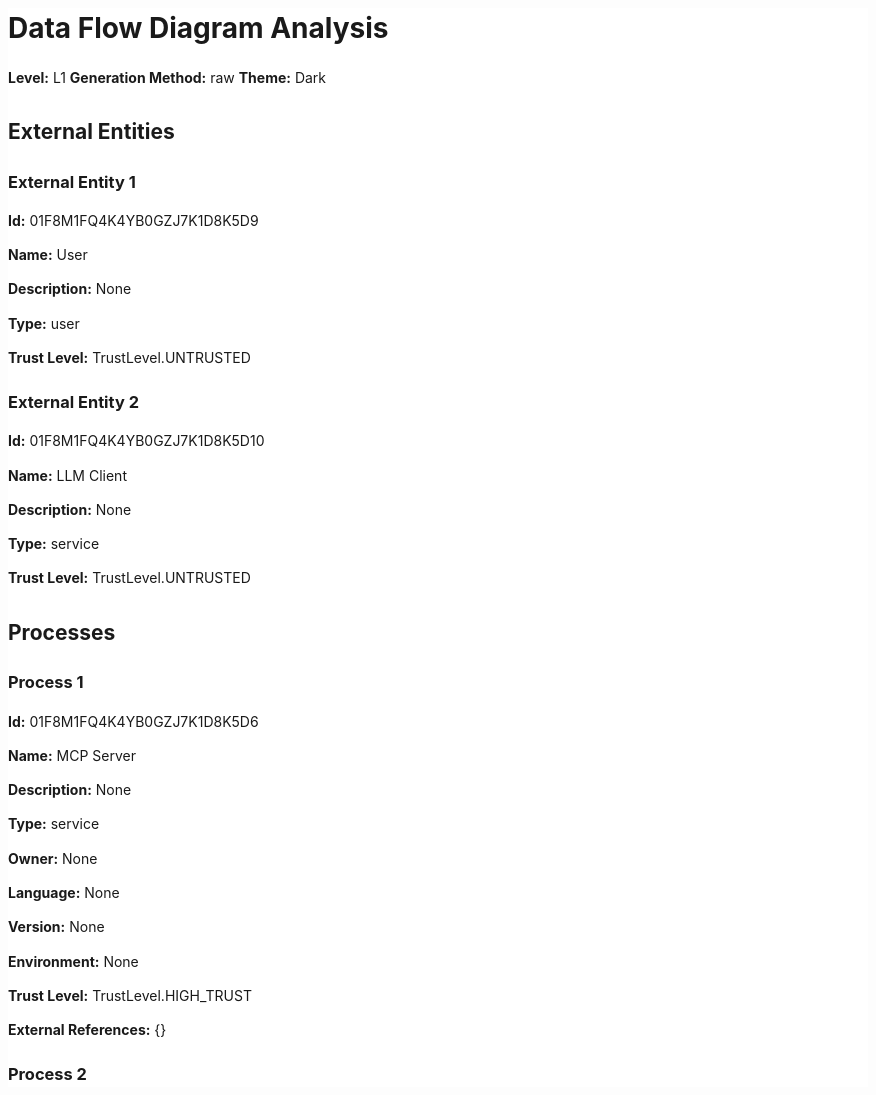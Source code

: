 # Data Flow Diagram Analysis

**Level:** L1
**Generation Method:** raw
**Theme:** Dark

## External Entities

### External Entity 1

**Id:** 01F8M1FQ4K4YB0GZJ7K1D8K5D9

**Name:** User

**Description:** None

**Type:** user

**Trust Level:** TrustLevel.UNTRUSTED

### External Entity 2

**Id:** 01F8M1FQ4K4YB0GZJ7K1D8K5D10

**Name:** LLM Client

**Description:** None

**Type:** service

**Trust Level:** TrustLevel.UNTRUSTED

## Processes

### Process 1

**Id:** 01F8M1FQ4K4YB0GZJ7K1D8K5D6

**Name:** MCP Server

**Description:** None

**Type:** service

**Owner:** None

**Language:** None

**Version:** None

**Environment:** None

**Trust Level:** TrustLevel.HIGH_TRUST

**External References:** {}

### Process 2
